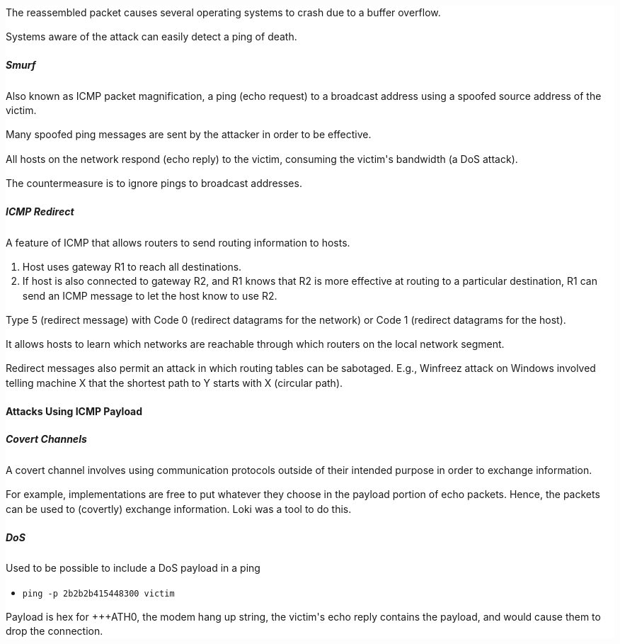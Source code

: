 The reassembled packet causes several operating systems to crash due to a buffer overflow.

Systems aware of the attack can easily detect a ping of death.

##### Smurf

Also known as ICMP packet magnification, a ping (echo request) to a broadcast address using a spoofed source address of the victim.

Many spoofed ping messages are sent by the attacker in order to be effective.

All hosts on the network respond (echo reply) to the victim, consuming the victim's bandwidth (a DoS attack).

The countermeasure is to ignore pings to broadcast addresses.

##### ICMP Redirect

A feature of ICMP that allows routers to send routing information to hosts.
1. Host uses gateway R1 to reach all destinations.
2. If host is also connected to gateway R2, and R1 knows that R2 is more effective at routing to a particular destination, R1 can send an ICMP message to let the host know to use R2.

Type 5 (redirect message) with Code 0 (redirect datagrams for the network) or Code 1 (redirect datagrams for the host).

It allows hosts to learn which networks are reachable through which routers on the local network segment.

Redirect messages also permit an attack in which routing tables can be sabotaged. E.g., Winfreez attack on Windows involved telling machine X that the shortest path to Y starts with X (circular path).

#### Attacks Using ICMP Payload

##### Covert Channels

A covert channel involves using communication protocols outside of their intended purpose in order to exchange information.

For example, implementations are free to put whatever they choose in the payload portion of echo packets. Hence, the packets can be used to (covertly) exchange information. Loki was a tool to do this.

##### DoS

Used to be possible to include a DoS payload in a ping

- `ping -p 2b2b2b415448300 victim`

Payload is hex for +++ATH0, the modem hang up string, the victim's echo reply contains the payload, and would cause them to drop the connection.